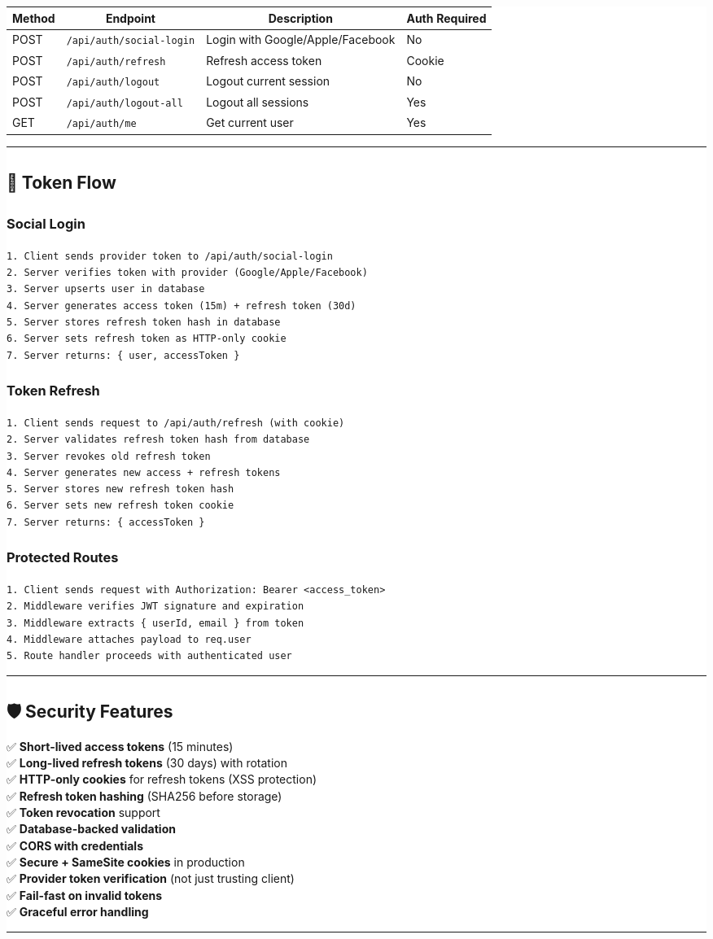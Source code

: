 | Method | Endpoint | Description | Auth Required |
|--------|----------|-------------|---------------|
| POST | `/api/auth/social-login` | Login with Google/Apple/Facebook | No |
| POST | `/api/auth/refresh` | Refresh access token | Cookie |
| POST | `/api/auth/logout` | Logout current session | No |
| POST | `/api/auth/logout-all` | Logout all sessions | Yes |
| GET | `/api/auth/me` | Get current user | Yes |

---

## 🔄 Token Flow

### Social Login
```
1. Client sends provider token to /api/auth/social-login
2. Server verifies token with provider (Google/Apple/Facebook)
3. Server upserts user in database
4. Server generates access token (15m) + refresh token (30d)
5. Server stores refresh token hash in database
6. Server sets refresh token as HTTP-only cookie
7. Server returns: { user, accessToken }
```

### Token Refresh
```
1. Client sends request to /api/auth/refresh (with cookie)
2. Server validates refresh token hash from database
3. Server revokes old refresh token
4. Server generates new access + refresh tokens
5. Server stores new refresh token hash
6. Server sets new refresh token cookie
7. Server returns: { accessToken }
```

### Protected Routes
```
1. Client sends request with Authorization: Bearer <access_token>
2. Middleware verifies JWT signature and expiration
3. Middleware extracts { userId, email } from token
4. Middleware attaches payload to req.user
5. Route handler proceeds with authenticated user
```

---

## 🛡️ Security Features

✅ **Short-lived access tokens** (15 minutes)  
✅ **Long-lived refresh tokens** (30 days) with rotation  
✅ **HTTP-only cookies** for refresh tokens (XSS protection)  
✅ **Refresh token hashing** (SHA256 before storage)  
✅ **Token revocation** support  
✅ **Database-backed validation**  
✅ **CORS with credentials**  
✅ **Secure + SameSite cookies** in production  
✅ **Provider token verification** (not just trusting client)  
✅ **Fail-fast on invalid tokens**  
✅ **Graceful error handling**  

---